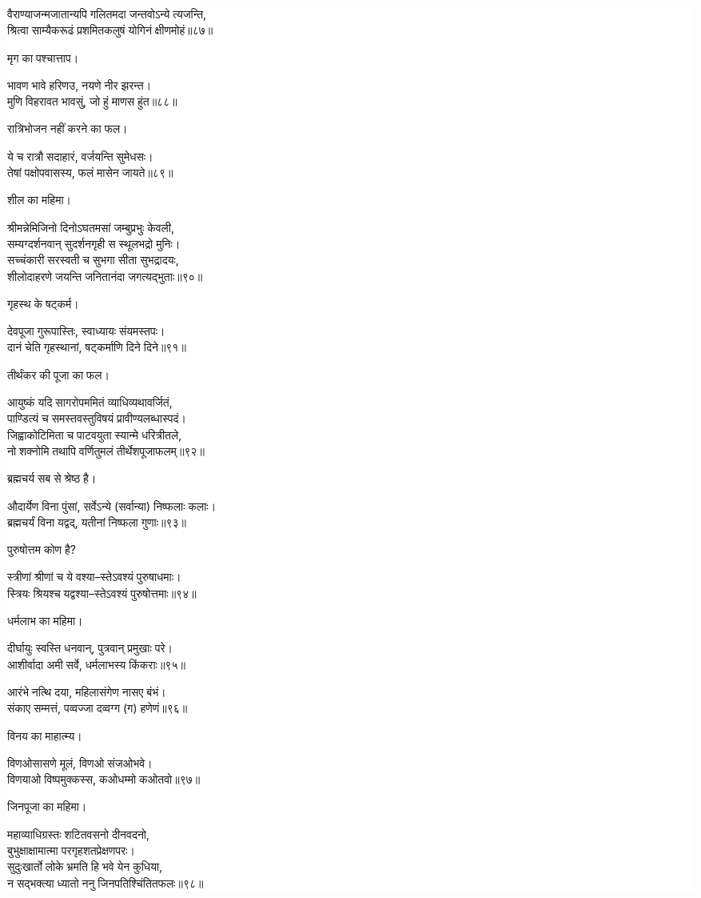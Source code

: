 वैराण्याजन्मजातान्यपि गलितमदा जन्तवोऽन्ये त्यजन्ति,  
श्रित्वा साम्यैकरूढं प्रशमितकलुषं योगिनं क्षीणमोहं॥८७॥

 मृग का पश्चात्ताप।

भावण भावे हरिणउ, नयणे नीर झरन्त।  
मुणि विहरावत भावसुं, जो हुं माणस हुंत॥८८॥

 रात्रिभोजन नहीं करने का फल।

ये च रात्रौ सदाहारं, वर्जयन्ति सुमेधसः।  
तेषां पक्षोपवासस्य, फलं मासेन जायते॥८९॥

 शील का महिमा।

श्रीमन्नेमिजिनो दिनोऽघतमसां जम्बुप्रभुः केवली,  
सम्यग्दर्शनवान् सुदर्शनगृही स स्थूलभद्रो मुनिः।  
सच्चंकारी सरस्वती च सुभगा सीता सुभद्रादयः,  
शीलोदाहरणे जयन्ति जनितानंदा जगत्यद्भुताः॥९०॥

 गृहस्थ के षट्कर्म।

देवपूजा गुरूपास्तिः, स्वाध्यायः संयमस्तपः।  
दानं चेति गृहस्थानां, षट्कर्माणि दिने दिने॥९१॥

 तीर्थंकर की पूजा का फल।

आयुष्कं यदि सागरोपममितं व्याधिव्यथावर्जितं,  
पाण्डित्यं च समस्तवस्तुविषयं प्रावीण्यलब्धास्पदं।  
जिह्वाकोटिमिता च पाटवयुता स्यान्मे धरित्रीतले,  
नो शक्नोमि तथापि वर्णितुमलं तीर्थेशपूजाफलम्॥९२॥

 ब्रह्मचर्य सब से श्रेष्ठ है।

औदार्येण विना पुंसां, सर्वेऽन्ये (सर्वान्या) निष्फलाः कलाः।  
ब्रह्मचर्यं विना यद्वद्, यतीनां निष्फला गुणाः॥९३॥

 पुरुषोत्तम कोण है?

स्त्रीणां श्रीणां च ये वश्या–स्तेऽवश्यं पुरुषाधमाः।  
स्त्रियः श्रियश्च यद्वश्या–स्तेऽवश्यं पुरुषोत्तमाः॥९४॥

 धर्मलाभ का महिमा।

दीर्घायुः स्वस्ति धनवान्, पुत्रवान् प्रमुखाः परे।  
आशीर्वादा अमी सर्वे, धर्मलाभस्य किंकराः॥९५॥

आरंभे नत्थि दया, महिलासंगेण नासए बंभं।  
संकाए सम्मत्तं, पव्वज्जा दव्वग्ग (ग) हणेणं॥९६॥

 विनय का माहात्म्य।

विणओसासणे मूलं, विणओ संजओभवे।  
विणयाओ विष्पमुक्कस्स, कओधम्मो कओतवो॥९७॥

 जिनपूजा का महिमा।

महाव्याधिग्रस्तः शटितवसनो दीनवदनो,  
बुभुक्षाक्षामात्मा परगृहशतप्रेक्षणपरः।  
सुदुःखार्तो लोके भ्रमति हि भवे येन कुधिया,  
न सद्भक्त्या ध्यातो ननु जिनपतिश्चिंतितफलः॥९८॥
